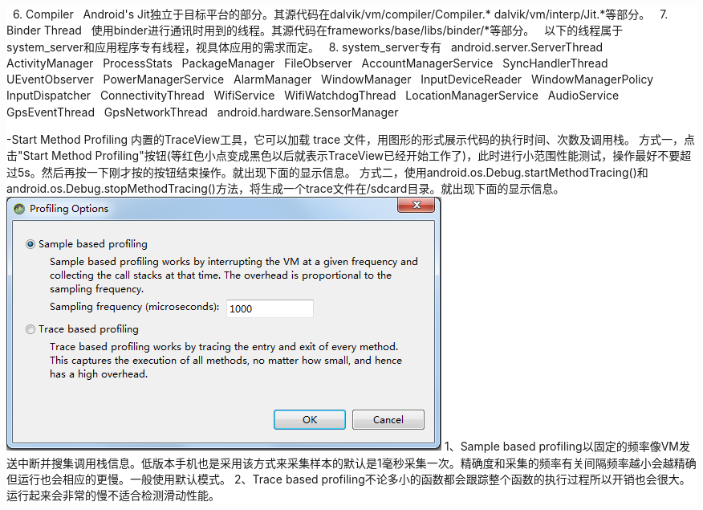   6. Compiler
  Android's Jit独立于目标平台的部分。其源代码在dalvik/vm/compiler/Compiler.*
dalvik/vm/interp/Jit.\*等部分。
  7. Binder Thread
  使用binder进行通讯时用到的线程。其源代码在frameworks/base/libs/binder/\*等部分。
  以下的线程属于system_server和应用程序专有线程，视具体应用的需求而定。
  8. system_server专有
  android.server.ServerThread
  ActivityManager
  ProcessStats
  PackageManager
  FileObserver
  AccountManagerService
  SyncHandlerThread
  UEventObserver
  PowerManagerService
  AlarmManager
  WindowManager
  InputDeviceReader
  WindowManagerPolicy
  InputDispatcher
  ConnectivityThread
  WifiService
  WifiWatchdogThread
  LocationManagerService
  AudioService
  GpsEventThread
  GpsNetworkThread
  android.hardware.SensorManager

-Start Method Profiling
内置的TraceView工具，它可以加载 trace 文件，用图形的形式展示代码的执行时间、次数及调用栈。
方式一，点击"Start Method Profiling"按钮(等红色小点变成黑色以后就表示TraceView已经开始工作了)，此时进行小范围性能测试，操作最好不要超过5s。然后再按一下刚才按的按钮结束操作。就出现下面的显示信息。
方式二，使用android.os.Debug.startMethodTracing()和android.os.Debug.stopMethodTracing()方法，将生成一个trace文件在/sdcard目录。就出现下面的显示信息。
![TraceView](/images/自动化测试-AndroidDeviceMonitor/ADM4.png)
1、Sample based profiling以固定的频率像VM发送中断并搜集调用栈信息。低版本手机也是采用该方式来采集样本的默认是1毫秒采集一次。精确度和采集的频率有关间隔频率越小会越精确但运行也会相应的更慢。一般使用默认模式。
2、Trace based profiling不论多小的函数都会跟踪整个函数的执行过程所以开销也会很大。运行起来会非常的慢不适合检测滑动性能。
